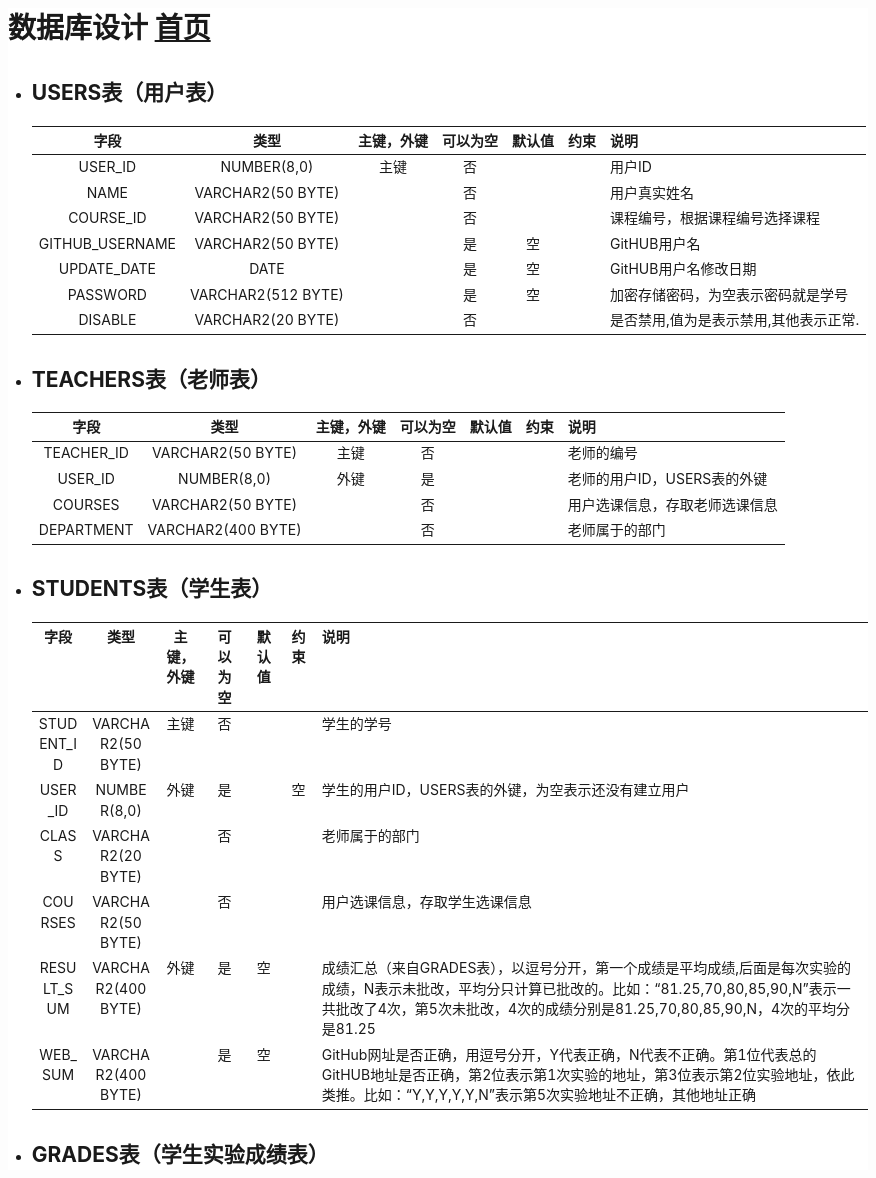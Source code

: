 # 数据库设计 [首页](./README.md)
  
<div id="USERS"></div>

- ## USERS表（用户表）

    |字段|类型|主键，外键|可以为空|默认值|约束|说明|
    |:-------:|:-------------:|:------:|:----:|:---:|:----:|:----------|
    |USER_ID|NUMBER(8,0)|主键|否| | | 用户ID|
    |NAME|VARCHAR2(50 BYTE)| |否| | | 用户真实姓名|
    |COURSE_ID|VARCHAR2(50 BYTE)| |否| | | 课程编号，根据课程编号选择课程|
    |GITHUB_USERNAME|VARCHAR2(50 BYTE)| |是|空| | GitHUB用户名|
    |UPDATE_DATE|DATE| |是|空| | GitHUB用户名修改日期|
    |PASSWORD|VARCHAR2(512 BYTE)| |是|空| | 加密存储密码，为空表示密码就是学号|
    |DISABLE|VARCHAR2(20 BYTE)| |否| | |是否禁用,值为是表示禁用,其他表示正常.|

<div id="TEACHERS"></div>

- ## TEACHERS表（老师表）

    |字段|类型|主键，外键|可以为空|默认值|约束|说明|
    |:-------:|:-------------:|:------:|:----:|:---:|:----:|:----------|
    |TEACHER_ID|VARCHAR2(50 BYTE)|主键|否| | |老师的编号|
    |USER_ID|NUMBER(8,0)|外键|是| | | 老师的用户ID，USERS表的外键|
    |COURSES|VARCHAR2(50 BYTE)| |否| | | 用户选课信息，存取老师选课信息|
    |DEPARTMENT|VARCHAR2(400 BYTE)| |否| | | 老师属于的部门|

<div id="STUDENTS"></div>

- ## STUDENTS表（学生表）

    |字段|类型|主键，外键|可以为空|默认值|约束|说明|
    |:-------:|:-------------:|:------:|:----:|:---:|:----:|:----------|
    |STUDENT_ID|VARCHAR2(50 BYTE)|主键|否| | | 学生的学号|
    |USER_ID|NUMBER(8,0)|外键|是| |空| 学生的用户ID，USERS表的外键，为空表示还没有建立用户|
    |CLASS|VARCHAR2(20 BYTE)| |否| | | 老师属于的部门|
    |COURSES|VARCHAR2(50 BYTE)| |否| | | 用户选课信息，存取学生选课信息|
    |RESULT_SUM|VARCHAR2(400 BYTE)|外键|是|空| | 成绩汇总（来自GRADES表），以逗号分开，第一个成绩是平均成绩,后面是每次实验的成绩，N表示未批改，平均分只计算已批改的。比如：“81.25,70,80,85,90,N”表示一共批改了4次，第5次未批改，4次的成绩分别是81.25,70,80,85,90,N，4次的平均分是81.25|
    |WEB_SUM|VARCHAR2(400 BYTE)| |是|空| | GitHub网址是否正确，用逗号分开，Y代表正确，N代表不正确。第1位代表总的GitHUB地址是否正确，第2位表示第1次实验的地址，第3位表示第2位实验地址，依此类推。比如：“Y,Y,Y,Y,Y,N”表示第5次实验地址不正确，其他地址正确|
 
<div id="GRADES"></div>

- ## GRADES表（学生实验成绩表）
